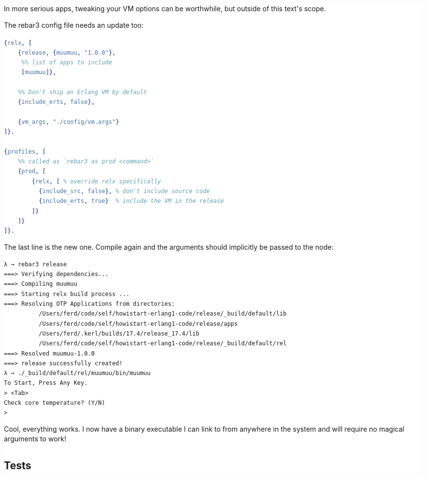 In more serious apps, tweaking your VM options can be worthwhile, but outside of
this text's scope.

The rebar3 config file needs an update too:

```erlang
{relx, [
    {release, {muumuu, "1.0.0"},
     %% list of apps to include
     [muumuu]},

    %% Don't ship an Erlang VM by default
    {include_erts, false},

    {vm_args, "./config/vm.args"}
]}.

{profiles, [
    %% called as `rebar3 as prod <command>`
    {prod, [
        {relx, [ % override relx specifically
          {include_src, false}, % don't include source code
          {include_erts, true}  % include the VM in the release
        ]}
    ]}
]}.
```

The last line is the new one. Compile again and the arguments should implicitly
be passed to the node:

```
λ → rebar3 release
===> Verifying dependencies...
===> Compiling muumuu
===> Starting relx build process ...
===> Resolving OTP Applications from directories:
          /Users/ferd/code/self/howistart-erlang1-code/release/_build/default/lib
          /Users/ferd/code/self/howistart-erlang1-code/release/apps
          /Users/ferd/.kerl/builds/17.4/release_17.4/lib
          /Users/ferd/code/self/howistart-erlang1-code/release/_build/default/rel
===> Resolved muumuu-1.0.0
===> release successfully created!
λ → ./_build/default/rel/muumuu/bin/muumuu
To Start, Press Any Key.
> <Tab>
Check core temperature? (Y/N)
>
```

Cool, everything works. I now have a binary executable I can link to from
anywhere in the system and will require no magical arguments to work!

## Tests
